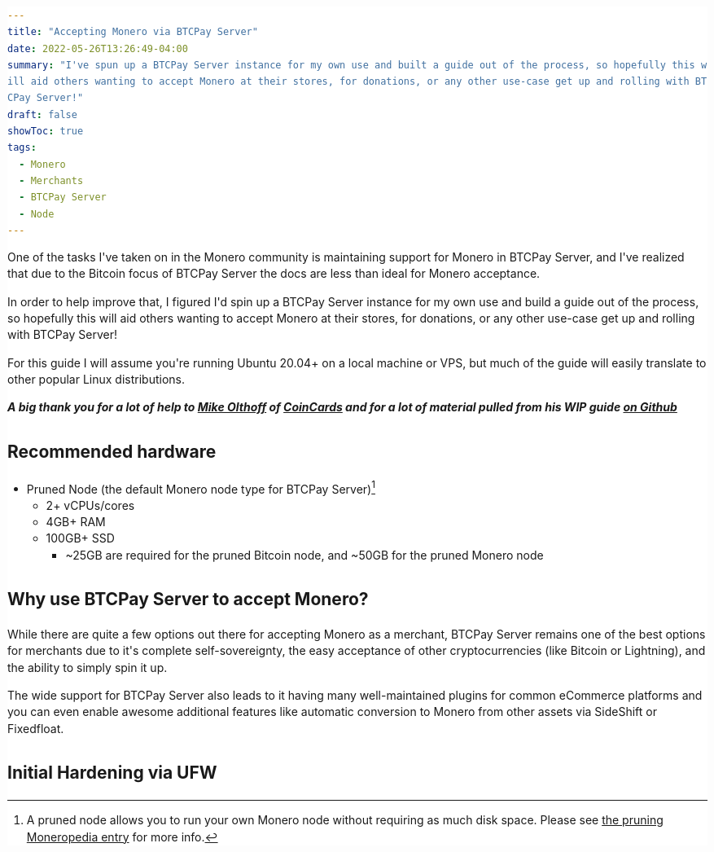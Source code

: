 ```yaml
---
title: "Accepting Monero via BTCPay Server"
date: 2022-05-26T13:26:49-04:00
summary: "I've spun up a BTCPay Server instance for my own use and built a guide out of the process, so hopefully this will aid others wanting to accept Monero at their stores, for donations, or any other use-case get up and rolling with BTCPay Server!"
draft: false
showToc: true
tags:
  - Monero
  - Merchants
  - BTCPay Server
  - Node
---
```


One of the tasks I've taken on in the Monero community is maintaining support for Monero in BTCPay Server, and I've realized that due to the Bitcoin focus of BTCPay Server the docs are less than ideal for Monero acceptance.

In order to help improve that, I figured I'd spin up a BTCPay Server instance for my own use and build a guide out of the process, so hopefully this will aid others wanting to accept Monero at their stores, for donations, or any other use-case get up and rolling with BTCPay Server!

For this guide I will assume you're running Ubuntu 20.04+ on a local machine or VPS, but much of the guide will easily translate to other popular Linux distributions.

***A big thank you for a lot of help to [Mike Olthoff](https://x.com/olthoff) of [CoinCards](https://coincards.com/) and for a lot of material pulled from his WIP guide [on Github](https://github.com/astupidmoose/Monero-on-BTCPay/blob/main/README.md)***

## Recommended hardware

- Pruned Node (the default Monero node type for BTCPay Server)[^1]
  - 2+ vCPUs/cores
  - 4GB+ RAM
  - 100GB+ SSD
    - ~25GB are required for the pruned Bitcoin node, and ~50GB for the pruned Monero node
  
[^1]: A pruned node allows you to run your own Monero node without requiring as much disk space. Please see [the pruning Moneropedia entry](https://www.getmonero.org/resources/moneropedia/pruning.html) for more info.

## Why use BTCPay Server to accept Monero?

While there are quite a few options out there for accepting Monero as a merchant, BTCPay Server remains one of the best options for merchants due to it's complete self-sovereignty, the easy acceptance of other cryptocurrencies (like Bitcoin or Lightning), and the ability to simply spin it up.

The wide support for BTCPay Server also leads to it having many well-maintained plugins for common eCommerce platforms and you can even enable awesome additional features like automatic conversion to Monero from other assets via SideShift or Fixedfloat.

## Initial Hardening via UFW
